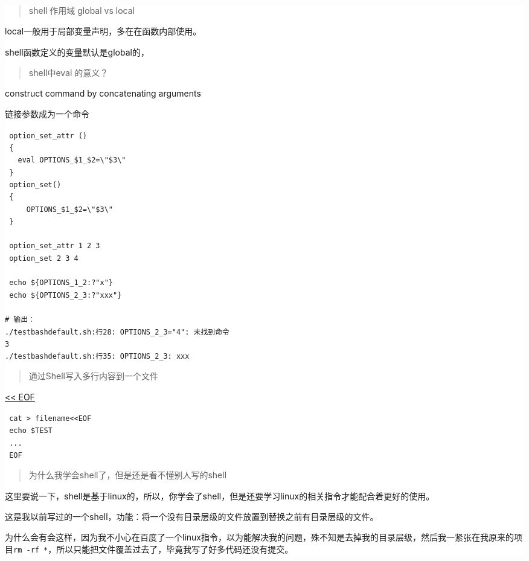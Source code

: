 > shell 作用域 global vs local

local一般用于局部变量声明，多在在函数内部使用。

shell函数定义的变量默认是global的，

> shell中eval 的意义？

construct command by concatenating arguments

链接参数成为一个命令



```shell
 option_set_attr ()
 {
   eval OPTIONS_$1_$2=\"$3\"
 }
 option_set()
 {
     OPTIONS_$1_$2=\"$3\"
 }
 
 option_set_attr 1 2 3
 option_set 2 3 4
 
 echo ${OPTIONS_1_2:?"x"}
 echo ${OPTIONS_2_3:?"xxx"}

# 输出：
./testbashdefault.sh:行28: OPTIONS_2_3="4": 未找到命令
3
./testbashdefault.sh:行35: OPTIONS_2_3: xxx
```

> 通过Shell写入多行内容到一个文件

[<< EOF](https://links.jianshu.com/go?to=https%3A%2F%2Fstackoverflow.com%2Fquestions%2F2500436%2Fhow-does-cat-eof-work-in-bash)



```shell
 cat > filename<<EOF
 echo $TEST
 ...
 EOF
```

> 为什么我学会shell了，但是还是看不懂别人写的shell

这里要说一下，shell是基于linux的，所以，你学会了shell，但是还要学习linux的相关指令才能配合着更好的使用。

这是我以前写过的一个shell，功能：将一个没有目录层级的文件放置到替换之前有目录层级的文件。

为什么会有会这样，因为我不小心在百度了一个linux指令，以为能解决我的问题，殊不知是去掉我的目录层级，然后我一紧张在我原来的项目`rm -rf *`，所以只能把文件覆盖过去了，毕竟我写了好多代码还没有提交。

